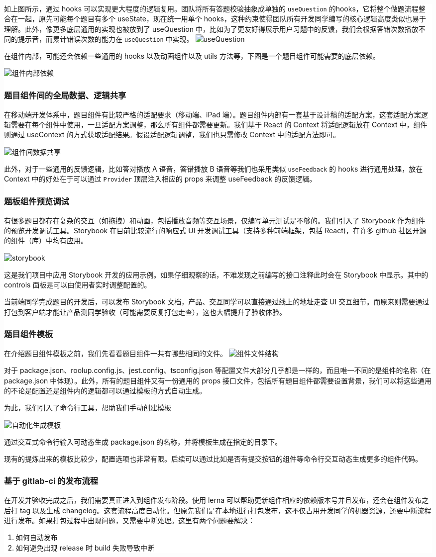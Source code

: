 如上图所示，通过 hooks 可以实现更大程度的逻辑复用。团队将所有答题校验抽象成单独的 `useQuestion` 的hooks，它将整个做题流程整合在一起，原先可能每个题目有多个 useState，现在统一用单个 hooks，这种约束使得团队所有开发同学编写的核心逻辑高度类似也易于理解。此外，像更多底层通用的实现也被放到了 useQuestion 中，比如为了更友好得展示用户习题中的反馈，我们会根据答错次数播放不同的提示音，而累计错误次数的能力在 `useQuestion` 中实现。
![useQuestion](https://pic4.zhimg.com/80/v2-8f5802192e176d7011ef9f1f2a69edef.png)

在组件内部，可能还会依赖一些通用的 hooks 以及动画组件以及 utils 方法等，下图是一个题目组件可能需要的底层依赖。

![组件内部依赖](https://pic4.zhimg.com/80/v2-e84f9f3b0990abe321c8d59b705ca174.png)

### 题目组件间的全局数据、逻辑共享

在移动端开发体系中，题目组件有比较严格的适配要求（移动端、iPad 端）。题目组件内部有一套基于设计稿的适配方案，这套适配方案逻辑需要在每个组件中使用，一旦适配方案调整，那么所有组件都需要更新。我们基于 React 的 Context 将适配逻辑放在 Context 中，组件则通过 useContext  的方式获取适配结果。假设适配逻辑调整，我们也只需修改 Context 中的适配方法即可。

![组件间数据共享](https://pic4.zhimg.com/80/v2-ff214653e39cf50a25e64c2e185bd716.png)

此外，对于一些通用的反馈逻辑，比如答对播放 A 语音，答错播放 B 语音等我们也采用类似 `useFeedback` 的 hooks 进行通用处理，放在 Context 中的好处在于可以通过 `Provider` 顶层注入相应的 props 来调整 useFeedback 的反馈逻辑。

### 题板组件预览调试

有很多题目都存在复杂的交互（如拖拽）和动画，包括播放音频等交互场景，仅编写单元测试是不够的。我们引入了 Storybook 作为组件的预览开发调试工具。Storybook 在目前比较流行的响应式  UI 开发调试工具（支持多种前端框架，包括 React)，在许多 github 社区开源的组件（库）中均有应用。

![storybook](https://pic4.zhimg.com/80/v2-8374207c325f29e96bd7ec8a037eafc4.png)

这是我们项目中应用 Storybook 开发的应用示例。如果仔细观察的话，不难发现之前编写的接口注释此时会在 Storybook 中显示。其中的 controls 面板是可以由使用者实时调整配置的。

当前端同学完成题目的开发后，可以发布 Storybook 文档，产品、交互同学可以直接通过线上的地址走查 UI 交互细节。而原来则需要通过打包到客户端才能让产品测同学验收（可能需要反复打包走查），这也大幅提升了验收体验。

### 题目组件模板

在介绍题目组件模板之前，我们先看看题目组件一共有哪些相同的文件。
![组件文件结构](https://pic4.zhimg.com/80/v2-c2604d1fb2ce164a2c02e7c334dbe04b.png)

对于 package.json、roolup.config.js、jest.config、tsconfig.json 等配置文件大部分几乎都是一样的，而且唯一不同的是组件的名称（在 package.json 中体现）。此外，所有的题目组件又有一份通用的 props 接口文件，包括所有题目组件都需要设置背景，我们可以将这些通用的不论是配置还是组件内的逻辑都可以通过模板的方式自动生成。

为此，我们引入了命令行工具，帮助我们手动创建模板

![自动化生成模板](https://pic4.zhimg.com/80/v2-e9bd169b95cd6aab875d37a9ad035c80.png)

通过交互式命令行输入可动态生成 package.json 的名称，并将模板生成在指定的目录下。

现有的提炼出来的模板比较少，配置选项也非常有限。后续可以通过比如是否有提交按钮的组件等命令行交互动态生成更多的组件代码。

### 基于 gitlab-ci 的发布流程

在开发并验收完成之后，我们需要真正进入到组件发布阶段。使用 lerna 可以帮助更新组件相应的依赖版本号并且发布，还会在组件发布之后打 tag 以及生成 changelog。这套流程高度自动化。但原先我们是在本地进行打包发布，这不仅占用开发同学的机器资源，还要中断流程进行发布。如果打包过程中出现问题，又需要中断处理。这里有两个问题要解决：

1. 如何自动发布
2. 如何避免出现 release 时 build 失败导致中断
